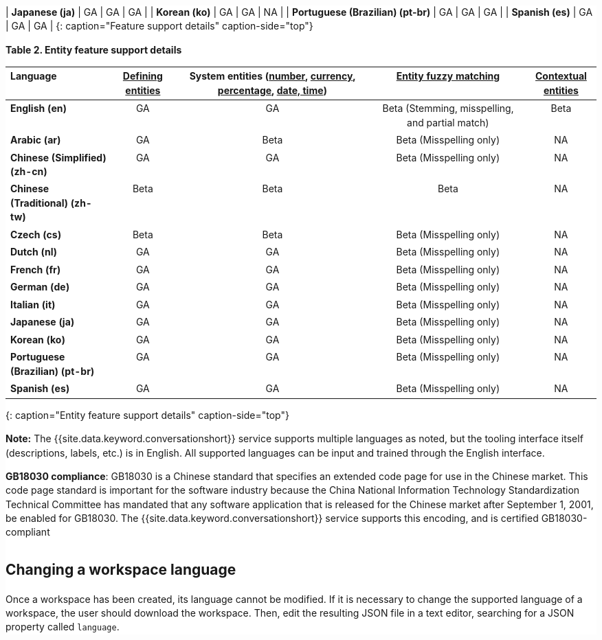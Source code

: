 | **Japanese (ja)**                  | GA | GA | GA |
| **Korean (ko)**                    | GA | GA | NA |
| **Portuguese (Brazilian) (pt-br)** | GA | GA | GA |
| **Spanish (es)**                   | GA | GA | GA |
{: caption="Feature support details" caption-side="top"}

**Table 2. Entity feature support details**

| Language | **[Defining entities](/docs/services/assistant-icp?topic=assistant-private-entities)** | **System entities ([number](/docs/services/assistant-icp?topic=assistant-private-system-entities#sys-number), [currency](/docs/services/assistant-icp?topic=assistant-private-system-entities#sys-currency), [percentage](/docs/services/assistant-icp?topic=assistant-private-system-entities#sys-percentage), [date, time](/docs/services/assistant-icp?topic=assistant-private-system-entities#sys-datetime))** | **[Entity fuzzy matching](/docs/services/assistant-icp?topic=assistant-private-entities#fuzzy-matching)** | **[Contextual entities](/docs/services/assistant-icp?topic=assistant-private-entities#defining-contextual-entities)** |
|:---|:---:|:---:|:---:|:---:|
| **English (en)**                   | GA | GA | Beta (Stemming, misspelling, and partial match) | Beta |
| **Arabic (ar)**  | GA | Beta | Beta (Misspelling only) | NA |
| **Chinese (Simplified) (zh-cn)**   | GA | GA | Beta (Misspelling only) | NA |
| **Chinese (Traditional) (zh-tw)**  | Beta | Beta | Beta | NA |
| **Czech (cs)**                     | Beta | Beta | Beta (Misspelling only) | NA |
| **Dutch (nl)**                     | GA | GA | Beta (Misspelling only) | NA |
| **French (fr)**                    | GA | GA | Beta (Misspelling only) | NA |
| **German (de)**                    | GA | GA | Beta (Misspelling only) | NA |
| **Italian (it)**                   | GA | GA | Beta (Misspelling only) | NA |
| **Japanese (ja)**                  | GA | GA | Beta (Misspelling only) | NA |
| **Korean (ko)**                    | GA | GA | Beta (Misspelling only) | NA |
| **Portuguese (Brazilian) (pt-br)** | GA | GA | Beta (Misspelling only) | NA |
| **Spanish (es)**                   | GA | GA | Beta (Misspelling only) | NA |
{: caption="Entity feature support details" caption-side="top"}

**Note:** The {{site.data.keyword.conversationshort}} service supports multiple languages as noted, but the tooling interface itself (descriptions, labels, etc.) is in English. All supported languages can be input and trained through the English interface.

**GB18030 compliance**: GB18030 is a Chinese standard that specifies an extended code page for use in the Chinese market. This code page standard is important for the software industry because the China National Information Technology Standardization Technical Committee has mandated that any software application that is released for the Chinese market after September 1, 2001, be enabled for GB18030. The {{site.data.keyword.conversationshort}} service supports this encoding, and is certified GB18030-compliant

## Changing a workspace language

Once a workspace has been created, its language cannot be modified. If it is necessary to change the supported language of a workspace, the user should download the workspace. Then, edit the resulting JSON file in a text editor, searching for a JSON property called `language`.

